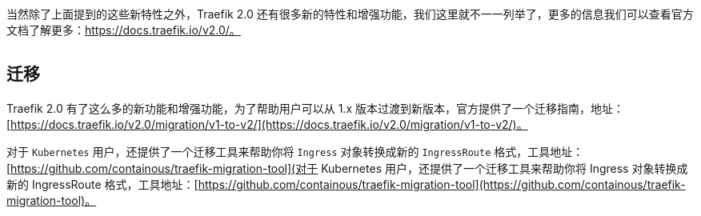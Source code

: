 
当然除了上面提到的这些新特性之外，Traefik 2.0 还有很多新的特性和增强功能，我们这里就不一一列举了，更多的信息我们可以查看官方文档了解更多：https://docs.traefik.io/v2.0/。


## 迁移


Traefik 2.0 有了这么多的新功能和增强功能，为了帮助用户可以从 1.x 版本过渡到新版本，官方提供了一个迁移指南，地址：[https://docs.traefik.io/v2.0/migration/v1-to-v2/](https://docs.traefik.io/v2.0/migration/v1-to-v2/)。

对于 `Kubernetes` 用户，还提供了一个迁移工具来帮助你将 `Ingress` 对象转换成新的 `IngressRoute` 格式，工具地址：[https://github.com/containous/traefik-migration-tool](对于 Kubernetes 用户，还提供了一个迁移工具来帮助你将 Ingress 对象转换成新的 IngressRoute 格式，工具地址：[https://github.com/containous/traefik-migration-tool](https://github.com/containous/traefik-migration-tool)。

